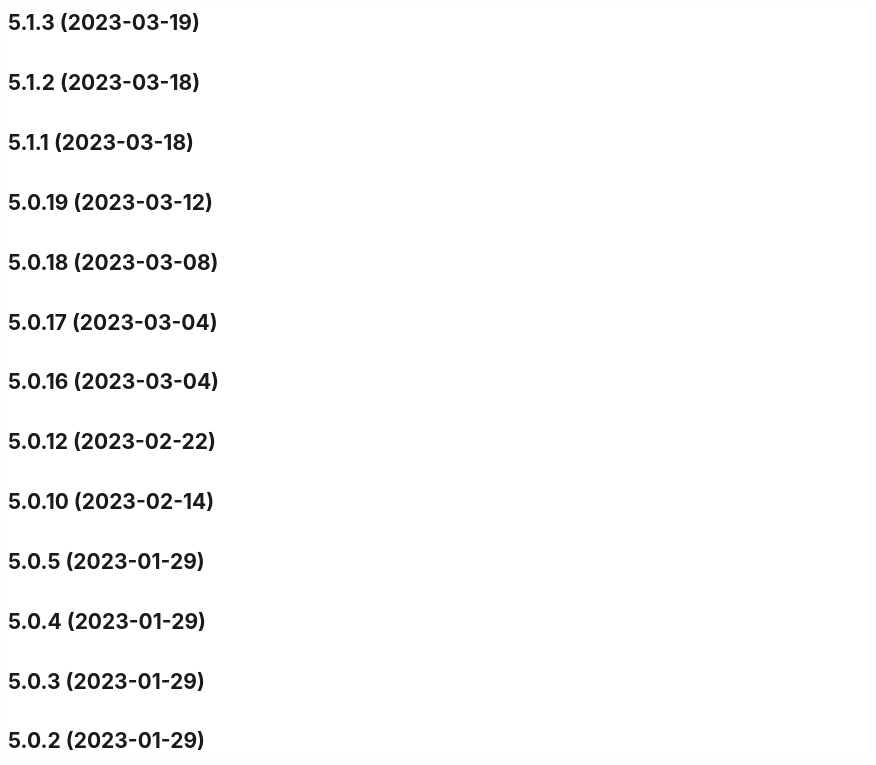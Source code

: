 

## 5.1.3 (2023-03-19)



## 5.1.2 (2023-03-18)



## 5.1.1 (2023-03-18)



## 5.0.19 (2023-03-12)



## 5.0.18 (2023-03-08)



## 5.0.17 (2023-03-04)



## 5.0.16 (2023-03-04)



## 5.0.12 (2023-02-22)



## 5.0.10 (2023-02-14)



## 5.0.5 (2023-01-29)



## 5.0.4 (2023-01-29)



## 5.0.3 (2023-01-29)



## 5.0.2 (2023-01-29)
